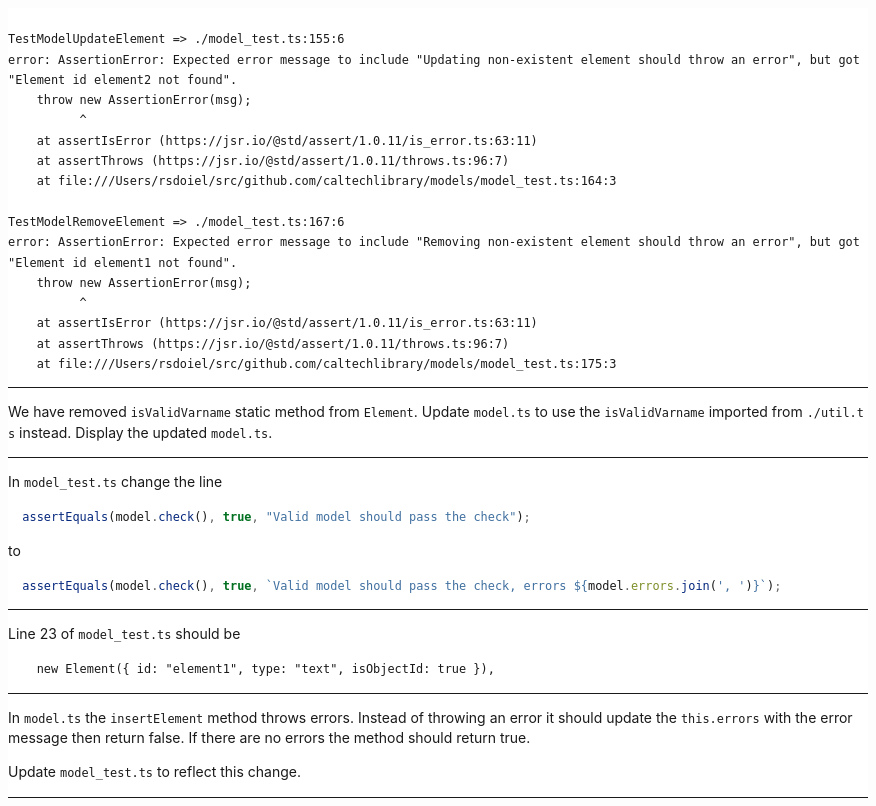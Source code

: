 ```

TestModelUpdateElement => ./model_test.ts:155:6
error: AssertionError: Expected error message to include "Updating non-existent element should throw an error", but got "Element id element2 not found".
    throw new AssertionError(msg);
          ^
    at assertIsError (https://jsr.io/@std/assert/1.0.11/is_error.ts:63:11)
    at assertThrows (https://jsr.io/@std/assert/1.0.11/throws.ts:96:7)
    at file:///Users/rsdoiel/src/github.com/caltechlibrary/models/model_test.ts:164:3

TestModelRemoveElement => ./model_test.ts:167:6
error: AssertionError: Expected error message to include "Removing non-existent element should throw an error", but got "Element id element1 not found".
    throw new AssertionError(msg);
          ^
    at assertIsError (https://jsr.io/@std/assert/1.0.11/is_error.ts:63:11)
    at assertThrows (https://jsr.io/@std/assert/1.0.11/throws.ts:96:7)
    at file:///Users/rsdoiel/src/github.com/caltechlibrary/models/model_test.ts:175:3
```

---

We have removed `isValidVarname` static method from `Element`. Update `model.ts` to use the `isValidVarname` imported from `./util.ts` instead. Display the updated `model.ts`.

---

In `model_test.ts` change the line 

```typescript
  assertEquals(model.check(), true, "Valid model should pass the check");
```

to 

```typescript
  assertEquals(model.check(), true, `Valid model should pass the check, errors ${model.errors.join(', ')}`);
```
---

Line 23 of `model_test.ts` should be 

```
    new Element({ id: "element1", type: "text", isObjectId: true }),
```

---

In `model.ts` the `insertElement` method throws errors. Instead of throwing an error it should 
update the `this.errors` with the error message then return false. If there are no errors the method should return true.

Update `model_test.ts` to reflect this change.

---
